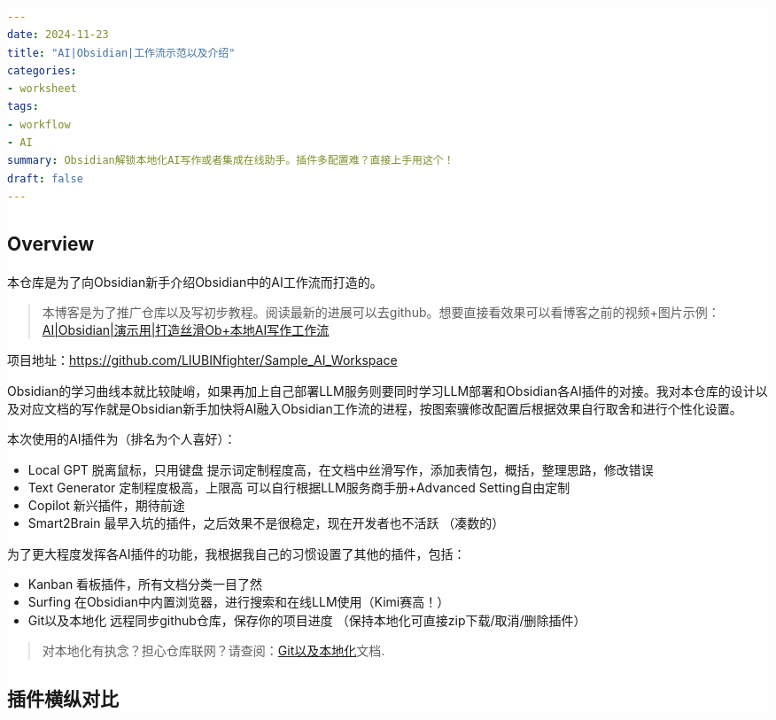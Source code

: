 ```yaml
---
date: 2024-11-23
title: "AI|Obsidian|工作流示范以及介绍"
categories: 
- worksheet
tags: 
- workflow
- AI
summary: Obsidian解锁本地化AI写作或者集成在线助手。插件多配置难？直接上手用这个！
draft: false
---
```


## Overview

本仓库是为了向Obsidian新手介绍Obsidian中的AI工作流而打造的。

> 本博客是为了推广仓库以及写初步教程。阅读最新的进展可以去github。想要直接看效果可以看博客之前的视频+图片示例：[AI|Obsidian|演示用|打造丝滑Ob+本地AI写作工作流](https://liubinfighter.github.io/Blog/post/ai_powered_obsidian/)

项目地址：<https://github.com/LIUBINfighter/Sample_AI_Workspace>

Obsidian的学习曲线本就比较陡峭，如果再加上自己部署LLM服务则要同时学习LLM部署和Obsidian各AI插件的对接。我对本仓库的设计以及对应文档的写作就是Obsidian新手加快将AI融入Obsidian工作流的进程，按图索骥修改配置后根据效果自行取舍和进行个性化设置。

本次使用的AI插件为（排名为个人喜好）：

- Local GPT
    脱离鼠标，只用键盘
    提示词定制程度高，在文档中丝滑写作，添加表情包，概括，整理思路，修改错误
- Text Generator
    定制程度极高，上限高
    可以自行根据LLM服务商手册+Advanced Setting自由定制
- Copilot
    新兴插件，期待前途
- Smart2Brain
    最早入坑的插件，之后效果不是很稳定，现在开发者也不活跃
    （凑数的）

为了更大程度发挥各AI插件的功能，我根据我自己的习惯设置了其他的插件，包括：

- Kanban
    看板插件，所有文档分类一目了然
- Surfing
    在Obsidian中内置浏览器，进行搜索和在线LLM使用（Kimi赛高！）
- Git以及本地化
    远程同步github仓库，保存你的项目进度
    （保持本地化可直接zip下载/取消/删除插件）

>对本地化有执念？担心仓库联网？请查阅：[Git以及本地化](https://github.com/LIUBINfighter/Sample_AI_Workspace/blob/main/docs/Git%E4%BB%A5%E5%8F%8A%E6%9C%AC%E5%9C%B0%E5%8C%96.md)文档.

## 插件横纵对比
